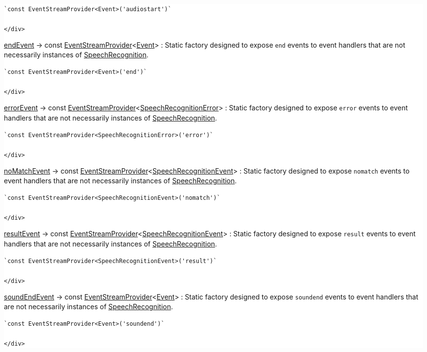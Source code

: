     `const EventStreamProvider<Event>('audiostart')`

    </div>

[endEvent](speechrecognition/endevent-constant) → const [EventStreamProvider](eventstreamprovider-class)\<[Event](event-class)\>
:   Static factory designed to expose `end` events to event handlers
    that are not necessarily instances of
    [SpeechRecognition](speechrecognition-class).
    <div>

    `const EventStreamProvider<Event>('end')`

    </div>

[errorEvent](speechrecognition/errorevent-constant) → const [EventStreamProvider](eventstreamprovider-class)\<[SpeechRecognitionError](speechrecognitionerror-class)\>
:   Static factory designed to expose `error` events to event handlers
    that are not necessarily instances of
    [SpeechRecognition](speechrecognition-class).
    <div>

    `const EventStreamProvider<SpeechRecognitionError>('error')`

    </div>

[noMatchEvent](speechrecognition/nomatchevent-constant) → const [EventStreamProvider](eventstreamprovider-class)\<[SpeechRecognitionEvent](speechrecognitionevent-class)\>
:   Static factory designed to expose `nomatch` events to event handlers
    that are not necessarily instances of
    [SpeechRecognition](speechrecognition-class).
    <div>

    `const EventStreamProvider<SpeechRecognitionEvent>('nomatch')`

    </div>

[resultEvent](speechrecognition/resultevent-constant) → const [EventStreamProvider](eventstreamprovider-class)\<[SpeechRecognitionEvent](speechrecognitionevent-class)\>
:   Static factory designed to expose `result` events to event handlers
    that are not necessarily instances of
    [SpeechRecognition](speechrecognition-class).
    <div>

    `const EventStreamProvider<SpeechRecognitionEvent>('result')`

    </div>

[soundEndEvent](speechrecognition/soundendevent-constant) → const [EventStreamProvider](eventstreamprovider-class)\<[Event](event-class)\>
:   Static factory designed to expose `soundend` events to event
    handlers that are not necessarily instances of
    [SpeechRecognition](speechrecognition-class).
    <div>

    `const EventStreamProvider<Event>('soundend')`

    </div>
